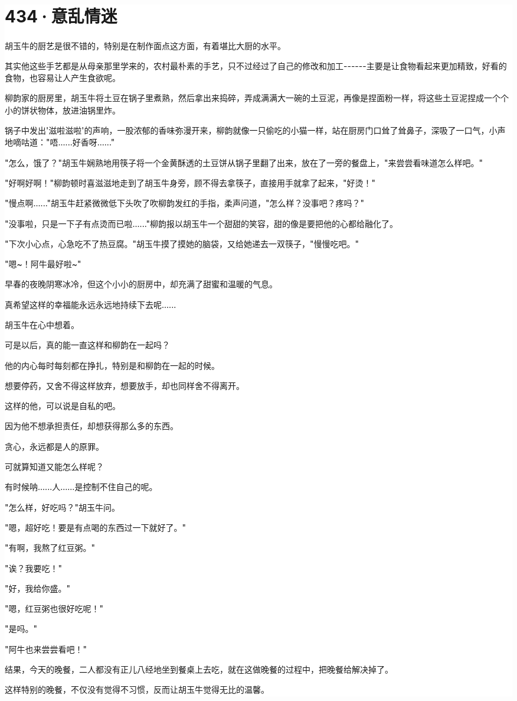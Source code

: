 <link rel="stylesheet" href="../styles/text.css" />
<h1>434 · 意乱情迷</h1>

胡玉牛的厨艺是很不错的，特别是在制作面点这方面，有着堪比大厨的水平。

其实他这些手艺都是从母亲那里学来的，农村最朴素的手艺，只不过经过了自己的修改和加工------主要是让食物看起来更加精致，好看的食物，也容易让人产生食欲呢。

柳韵家的厨房里，胡玉牛将土豆在锅子里煮熟，然后拿出来捣碎，弄成满满大一碗的土豆泥，再像是捏面粉一样，将这些土豆泥捏成一个个小的饼状物体，放进油锅里炸。

锅子中发出'滋啦滋啦'的声响，一股浓郁的香味弥漫开来，柳韵就像一只偷吃的小猫一样，站在厨房门口耸了耸鼻子，深吸了一口气，小声地嘀咕道："唔......好香呀......"

"怎么，饿了？"胡玉牛娴熟地用筷子将一个金黄酥透的土豆饼从锅子里翻了出来，放在了一旁的餐盘上，"来尝尝看味道怎么样吧。"

"好啊好啊！"柳韵顿时喜滋滋地走到了胡玉牛身旁，顾不得去拿筷子，直接用手就拿了起来，"好烫！"

"慢点啊......"胡玉牛赶紧微微低下头吹了吹柳韵发红的手指，柔声问道，"怎么样？没事吧？疼吗？"

"没事啦，只是一下子有点烫而已啦......"柳韵报以胡玉牛一个甜甜的笑容，甜的像是要把他的心都给融化了。

"下次小心点，心急吃不了热豆腐。"胡玉牛摸了摸她的脑袋，又给她递去一双筷子，"慢慢吃吧。"

"嗯\~！阿牛最好啦\~"

早春的夜晚阴寒冰冷，但这个小小的厨房中，却充满了甜蜜和温暖的气息。

真希望这样的幸福能永远永远地持续下去呢......

胡玉牛在心中想着。

可是以后，真的能一直这样和柳韵在一起吗？

他的内心每时每刻都在挣扎，特别是和柳韵在一起的时候。

想要停药，又舍不得这样放弃，想要放手，却也同样舍不得离开。

这样的他，可以说是自私的吧。

因为他不想承担责任，却想获得那么多的东西。

贪心，永远都是人的原罪。

可就算知道又能怎么样呢？

有时候呐......人......是控制不住自己的呢。

"怎么样，好吃吗？"胡玉牛问。

"嗯，超好吃！要是有点喝的东西过一下就好了。"

"有啊，我熬了红豆粥。"

"诶？我要吃！"

"好，我给你盛。"

"嗯，红豆粥也很好吃呢！"

"是吗。"

"阿牛也来尝尝看吧！"

结果，今天的晚餐，二人都没有正儿八经地坐到餐桌上去吃，就在这做晚餐的过程中，把晚餐给解决掉了。

这样特别的晚餐，不仅没有觉得不习惯，反而让胡玉牛觉得无比的温馨。
